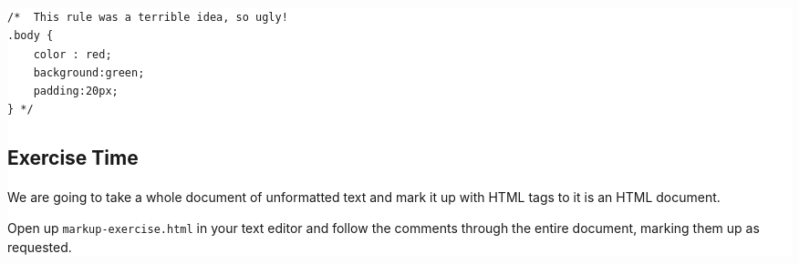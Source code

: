 	/*  This rule was a terrible idea, so ugly!
	.body {
		color : red;
		background:green;
		padding:20px;
	} */

## Exercise Time
We are going to take a whole document of unformatted text and mark it up with HTML tags to it is an HTML document.

Open up `markup-exercise.html` in your text editor and follow the comments through the entire document, marking them up as requested.